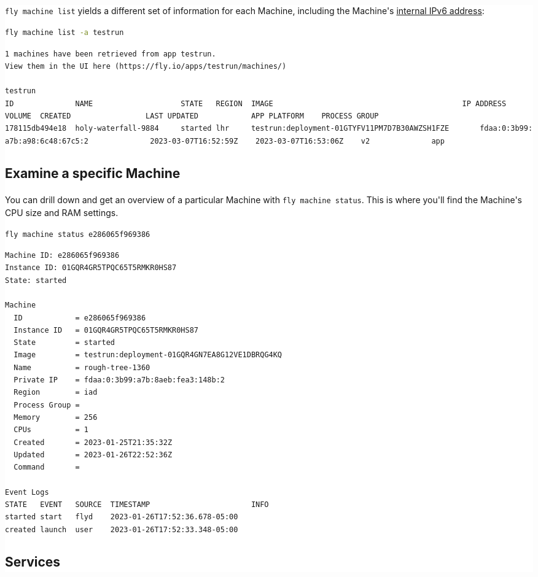 `fly machine list` yields a different set of information for each Machine, including the Machine's [internal IPv6 address](/docs/networking/private-networking/):

```cmd
fly machine list -a testrun
```
```out
1 machines have been retrieved from app testrun.
View them in the UI here (​https://fly.io/apps/testrun/machines/)

testrun
ID              NAME                    STATE   REGION  IMAGE                                           IP ADDRESS                           VOLUME  CREATED                 LAST UPDATED            APP PLATFORM    PROCESS GROUP 
178115db494e18  holy-waterfall-9884     started lhr     testrun:deployment-01GTYFV11PM7D7B30AWZSH1FZE       fdaa:0:3b99:a7b:a98:6c48:67c5:2              2023-03-07T16:52:59Z    2023-03-07T16:53:06Z    v2              app    
```

## Examine a specific Machine

You can drill down and get an overview of a particular Machine with `fly machine status`.  This is where you'll find the Machine's CPU size and RAM settings.

```cmd
fly machine status e286065f969386
```
```out
Machine ID: e286065f969386
Instance ID: 01GQR4GR5TPQC65T5RMKR0HS87
State: started

Machine
  ID            = e286065f969386                               
  Instance ID   = 01GQR4GR5TPQC65T5RMKR0HS87                   
  State         = started                                      
  Image         = testrun:deployment-01GQR4GN7EA8G12VE1DBRQG4KQ  
  Name          = rough-tree-1360                              
  Private IP    = fdaa:0:3b99:a7b:8aeb:fea3:148b:2             
  Region        = iad                                          
  Process Group =                                              
  Memory        = 256                                          
  CPUs          = 1                                            
  Created       = 2023-01-25T21:35:32Z                         
  Updated       = 2023-01-26T22:52:36Z                         
  Command       =                                              

Event Logs
STATE   EVENT   SOURCE  TIMESTAMP                       INFO 
started start   flyd    2023-01-26T17:52:36.678-05:00
created launch  user    2023-01-26T17:52:33.348-05:00
```

## Services
